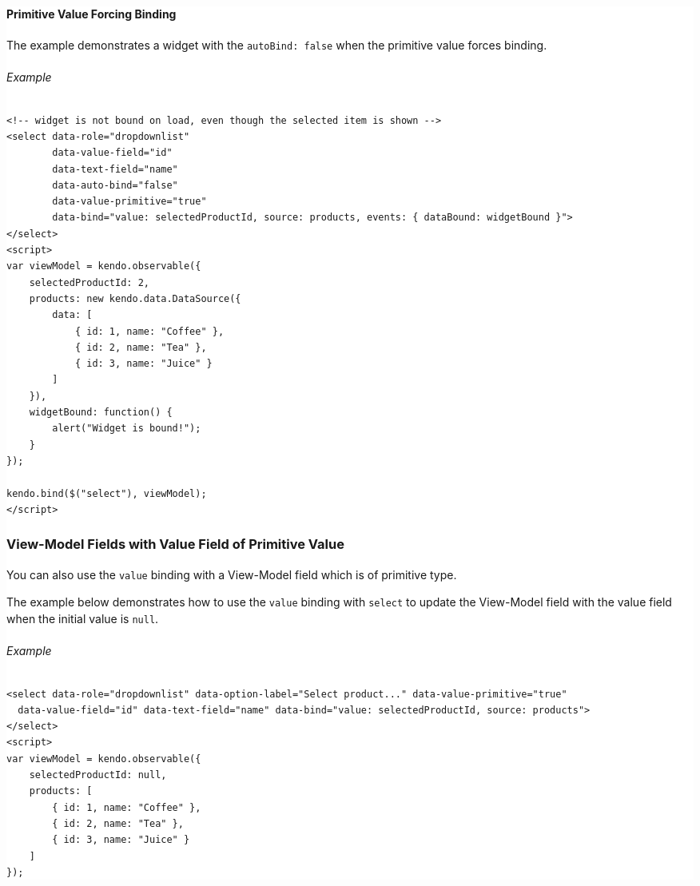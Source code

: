 #### Primitive Value Forcing Binding

The example demonstrates a widget with the `autoBind: false` when the primitive value forces binding.

###### Example

    <!-- widget is not bound on load, even though the selected item is shown -->
    <select data-role="dropdownlist"
            data-value-field="id"
            data-text-field="name"
            data-auto-bind="false"
            data-value-primitive="true"
            data-bind="value: selectedProductId, source: products, events: { dataBound: widgetBound }">
    </select>
    <script>
    var viewModel = kendo.observable({
        selectedProductId: 2,
        products: new kendo.data.DataSource({
            data: [
                { id: 1, name: "Coffee" },
                { id: 2, name: "Tea" },
                { id: 3, name: "Juice" }
            ]
        }),
        widgetBound: function() {
            alert("Widget is bound!");
        }
    });

    kendo.bind($("select"), viewModel);
    </script>

### View-Model Fields with Value Field of Primitive Value

You can also use the `value` binding with a View-Model field which is of primitive type.

The example below demonstrates how to use the `value` binding with `select` to update the View-Model field with the value field when the initial value is `null`.

###### Example

    <select data-role="dropdownlist" data-option-label="Select product..." data-value-primitive="true"
      data-value-field="id" data-text-field="name" data-bind="value: selectedProductId, source: products">
    </select>
    <script>
    var viewModel = kendo.observable({
        selectedProductId: null,
        products: [
            { id: 1, name: "Coffee" },
            { id: 2, name: "Tea" },
            { id: 3, name: "Juice" }
        ]
    });
